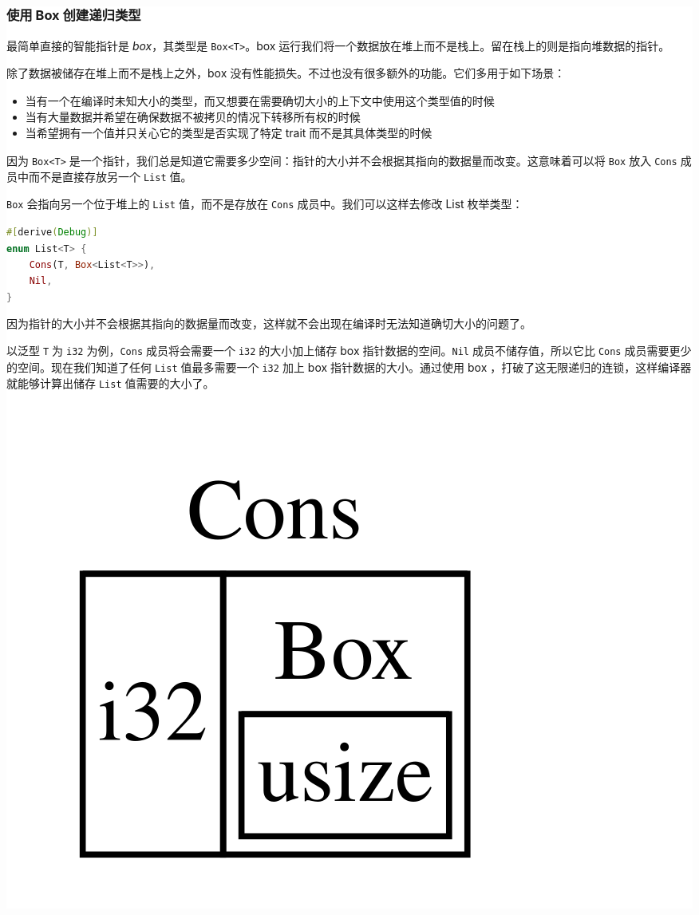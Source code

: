 ### 使用 Box 创建递归类型

最简单直接的智能指针是 _box_，其类型是 `Box<T>`。box 运行我们将一个数据放在堆上而不是栈上。留在栈上的则是指向堆数据的指针。

除了数据被储存在堆上而不是栈上之外，box 没有性能损失。不过也没有很多额外的功能。它们多用于如下场景：

- 当有一个在编译时未知大小的类型，而又想要在需要确切大小的上下文中使用这个类型值的时候
- 当有大量数据并希望在确保数据不被拷贝的情况下转移所有权的时候
- 当希望拥有一个值并只关心它的类型是否实现了特定 trait 而不是其具体类型的时候

因为 `Box<T>` 是一个指针，我们总是知道它需要多少空间：指针的大小并不会根据其指向的数据量而改变。这意味着可以将 `Box` 放入 `Cons` 成员中而不是直接存放另一个 `List` 值。

`Box` 会指向另一个位于堆上的 `List` 值，而不是存放在 `Cons` 成员中。我们可以这样去修改 List 枚举类型：

```rust
#[derive(Debug)]
enum List<T> {
    Cons(T, Box<List<T>>),
    Nil,
}
```

因为指针的大小并不会根据其指向的数据量而改变，这样就不会出现在编译时无法知道确切大小的问题了。

以泛型 `T` 为 `i32` 为例，`Cons` 成员将会需要一个 `i32` 的大小加上储存 box 指针数据的空间。`Nil` 成员不储存值，所以它比 `Cons` 成员需要更少的空间。现在我们知道了任何 `List` 值最多需要一个 `i32` 加上 box 指针数据的大小。通过使用 box ，打破了这无限递归的连锁，这样编译器就能够计算出储存 `List` 值需要的大小了。

![trpl15-02.svg](../images/Rust-循环引用与内存泄漏/trpl15-02.svg)
